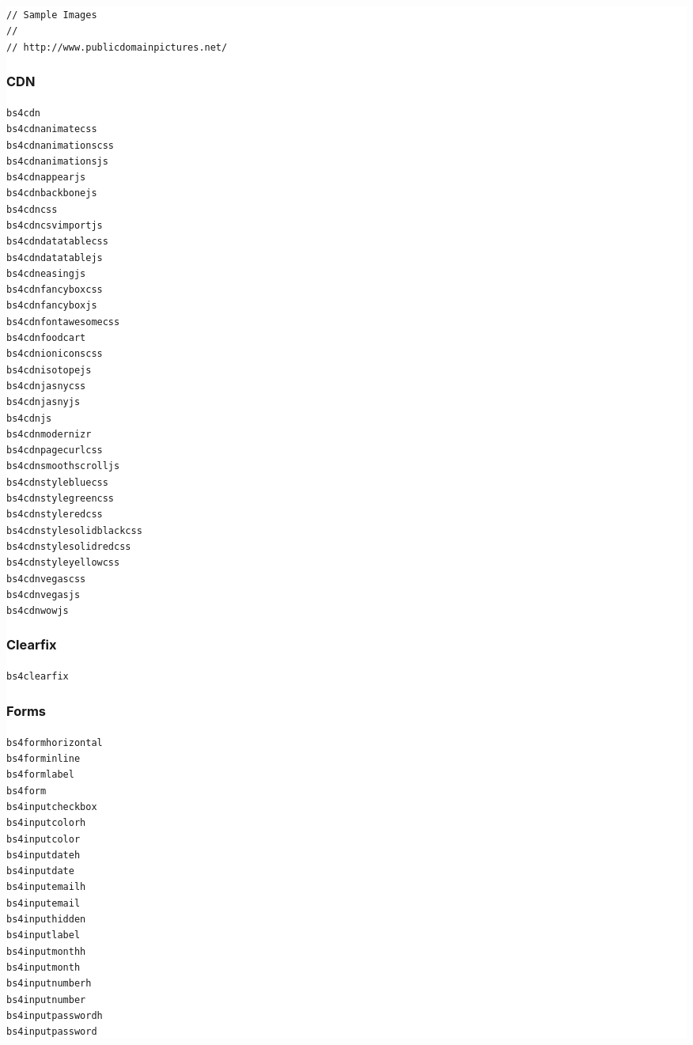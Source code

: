    // Sample Images 
    //
    // http://www.publicdomainpictures.net/

### CDN

    bs4cdn
    bs4cdnanimatecss
    bs4cdnanimationscss
    bs4cdnanimationsjs
    bs4cdnappearjs
    bs4cdnbackbonejs
    bs4cdncss
    bs4cdncsvimportjs
    bs4cdndatatablecss
    bs4cdndatatablejs
    bs4cdneasingjs
    bs4cdnfancyboxcss
    bs4cdnfancyboxjs
    bs4cdnfontawesomecss
    bs4cdnfoodcart
    bs4cdnioniconscss
    bs4cdnisotopejs
    bs4cdnjasnycss
    bs4cdnjasnyjs
    bs4cdnjs
    bs4cdnmodernizr
    bs4cdnpagecurlcss
    bs4cdnsmoothscrolljs
    bs4cdnstylebluecss
    bs4cdnstylegreencss
    bs4cdnstyleredcss
    bs4cdnstylesolidblackcss
    bs4cdnstylesolidredcss
    bs4cdnstyleyellowcss
    bs4cdnvegascss
    bs4cdnvegasjs
    bs4cdnwowjs

### Clearfix

	bs4clearfix
	
### Forms

	bs4formhorizontal
	bs4forminline
	bs4formlabel
	bs4form
	bs4inputcheckbox
	bs4inputcolorh
	bs4inputcolor
	bs4inputdateh
	bs4inputdate
	bs4inputemailh
	bs4inputemail
	bs4inputhidden
	bs4inputlabel
	bs4inputmonthh
	bs4inputmonth
	bs4inputnumberh
	bs4inputnumber
	bs4inputpasswordh
	bs4inputpassword